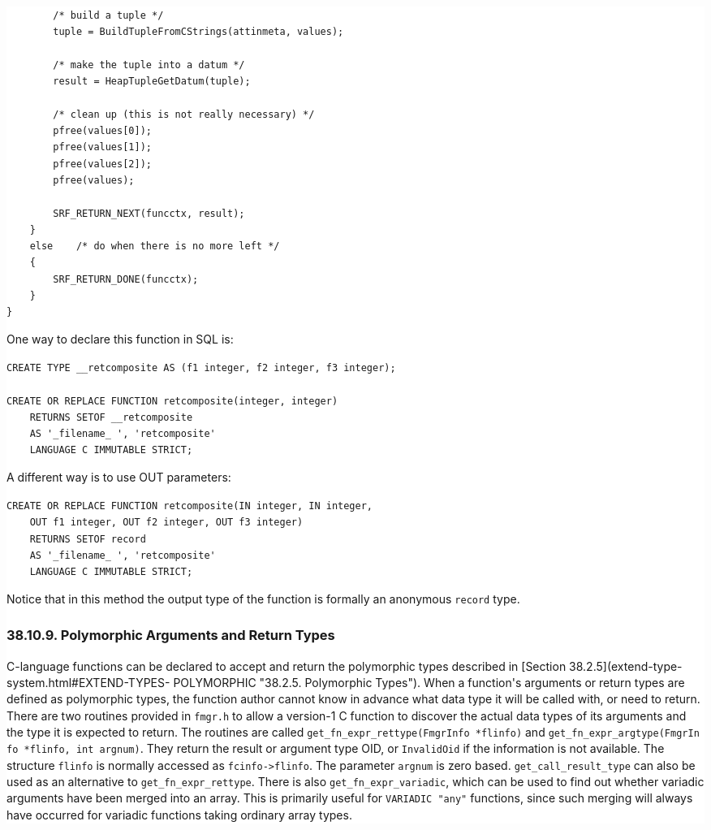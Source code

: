             /* build a tuple */
            tuple = BuildTupleFromCStrings(attinmeta, values);
    
            /* make the tuple into a datum */
            result = HeapTupleGetDatum(tuple);
    
            /* clean up (this is not really necessary) */
            pfree(values[0]);
            pfree(values[1]);
            pfree(values[2]);
            pfree(values);
    
            SRF_RETURN_NEXT(funcctx, result);
        }
        else    /* do when there is no more left */
        {
            SRF_RETURN_DONE(funcctx);
        }
    }
    
    

One way to declare this function in SQL is:

    
    
    CREATE TYPE __retcomposite AS (f1 integer, f2 integer, f3 integer);
    
    CREATE OR REPLACE FUNCTION retcomposite(integer, integer)
        RETURNS SETOF __retcomposite
        AS '_filename_ ', 'retcomposite'
        LANGUAGE C IMMUTABLE STRICT;
    

A different way is to use OUT parameters:

    
    
    CREATE OR REPLACE FUNCTION retcomposite(IN integer, IN integer,
        OUT f1 integer, OUT f2 integer, OUT f3 integer)
        RETURNS SETOF record
        AS '_filename_ ', 'retcomposite'
        LANGUAGE C IMMUTABLE STRICT;
    

Notice that in this method the output type of the function is formally an
anonymous `record` type.

### 38.10.9. Polymorphic Arguments and Return Types #

C-language functions can be declared to accept and return the polymorphic
types described in [Section 38.2.5](extend-type-system.html#EXTEND-TYPES-
POLYMORPHIC "38.2.5. Polymorphic Types"). When a function's arguments or
return types are defined as polymorphic types, the function author cannot know
in advance what data type it will be called with, or need to return. There are
two routines provided in `fmgr.h` to allow a version-1 C function to discover
the actual data types of its arguments and the type it is expected to return.
The routines are called `get_fn_expr_rettype(FmgrInfo *flinfo)` and
`get_fn_expr_argtype(FmgrInfo *flinfo, int argnum)`. They return the result or
argument type OID, or `InvalidOid` if the information is not available. The
structure `flinfo` is normally accessed as `fcinfo->flinfo`. The parameter
`argnum` is zero based. `get_call_result_type` can also be used as an
alternative to `get_fn_expr_rettype`. There is also `get_fn_expr_variadic`,
which can be used to find out whether variadic arguments have been merged into
an array. This is primarily useful for `VARIADIC "any"` functions, since such
merging will always have occurred for variadic functions taking ordinary array
types.
